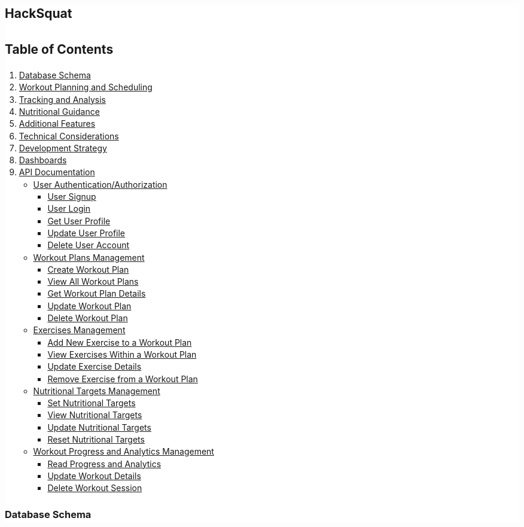 ## HackSquat

## Table of Contents

1. [Database Schema](#database-schema)
2. [Workout Planning and Scheduling](#workout-planning-and-scheduling)
3. [Tracking and Analysis](#tracking-and-analysis)
4. [Nutritional Guidance](#nutritional-guidance)
5. [Additional Features](#additional-features)
6. [Technical Considerations](#technical-considerations)
7. [Development Strategy](#development-strategy)
8. [Dashboards](#dashboards)
9. [API Documentation](#api-documentation)
   - [User Authentication/Authorization](#user-authenticationauthorization)
     - [User Signup](#user-signup)
     - [User Login](#user-login)
     - [Get User Profile](#get-user-profile)
     - [Update User Profile](#update-user-profile)
     - [Delete User Account](#delete-user-account)
   - [Workout Plans Management](#workout-plans-management)
     - [Create Workout Plan](#create-workout-plan)
     - [View All Workout Plans](#view-all-workout-plans)
     - [Get Workout Plan Details](#get-workout-plan-details)
     - [Update Workout Plan](#update-workout-plan)
     - [Delete Workout Plan](#delete-workout-plan)
   - [Exercises Management](#exercises-management)
     - [Add New Exercise to a Workout Plan](#add-new-exercise-to-a-workout-plan)
     - [View Exercises Within a Workout Plan](#view-exercises-within-a-workout-plan)
     - [Update Exercise Details](#update-exercise-details)
     - [Remove Exercise from a Workout Plan](#remove-exercise-from-a-workout-plan)
   - [Nutritional Targets Management](#nutritional-targets-management)
     - [Set Nutritional Targets](#set-nutritional-targets)
     - [View Nutritional Targets](#view-nutritional-targets)
     - [Update Nutritional Targets](#update-nutritional-targets)
     - [Reset Nutritional Targets](#reset-nutritional-targets)
   - [Workout Progress and Analytics Management](#workout-progress-and-analytics-management)
     - [Read Progress and Analytics](#read-progress-and-analytics)
     - [Update Workout Details](#update-workout-details)
     - [Delete Workout Session](#delete-workout-session)

### Database Schema
